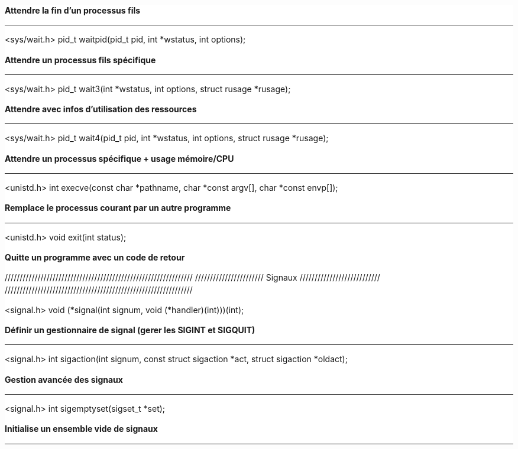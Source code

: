 **Attendre la fin d’un processus fils**

---------------------------------------------------------------

<sys/wait.h>
pid_t	waitpid(pid_t pid, int *wstatus, int options);

**Attendre un processus fils spécifique**

---------------------------------------------------------------

<sys/wait.h>
pid_t	wait3(int *wstatus, int options, struct rusage *rusage);

**Attendre avec infos d’utilisation des ressources**

---------------------------------------------------------------

<sys/wait.h>
pid_t	wait4(pid_t pid, int *wstatus, int options, struct rusage *rusage);

**Attendre un processus spécifique + usage mémoire/CPU**

---------------------------------------------------------------

<unistd.h>
int	execve(const char *pathname, char *const argv[], char *const envp[]);

**Remplace le processus courant par un autre programme**

---------------------------------------------------------------

<unistd.h>
void	exit(int status);

**Quitte un programme avec un code de retour**

///////////////////////////////////////////////////////////////
///////////////////////   Signaux   ///////////////////////////
///////////////////////////////////////////////////////////////

<signal.h>
void	(*signal(int signum, void (*handler)(int)))(int);

**Définir un gestionnaire de signal (gerer les SIGINT et SIGQUIT)**

---------------------------------------------------------------

<signal.h>
int	sigaction(int signum, const struct sigaction *act, struct sigaction *oldact);

**Gestion avancée des signaux**

---------------------------------------------------------------

<signal.h>
int	sigemptyset(sigset_t *set);

**Initialise un ensemble vide de signaux**

---------------------------------------------------------------
